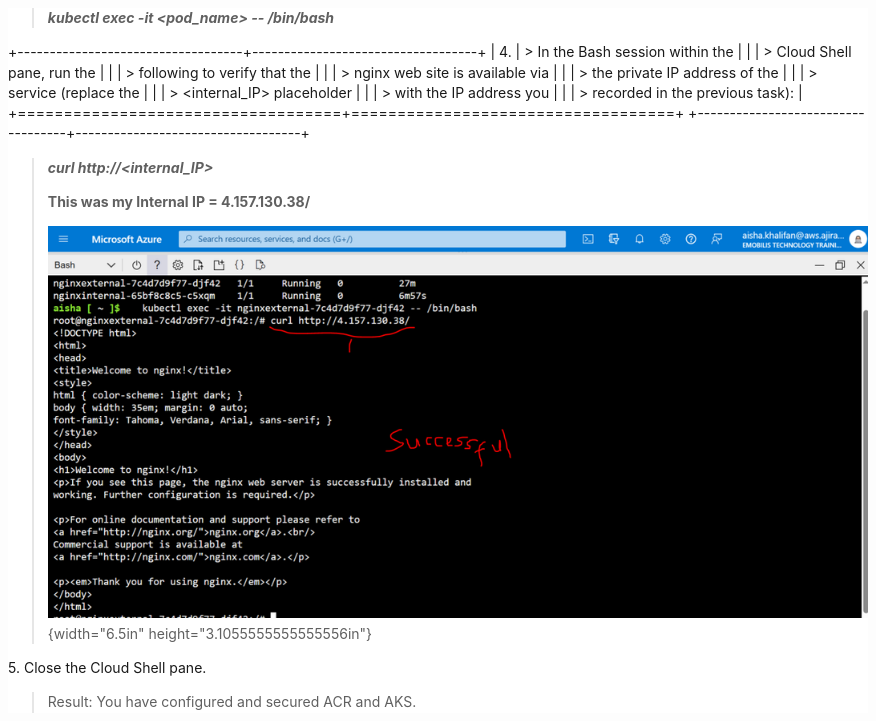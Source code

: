 > ***kubectl exec -it \<pod_name\> \-- /bin/bash***

+-----------------------------------+-----------------------------------+
| 4\.                               | > In the Bash session within the  |
|                                   | > Cloud Shell pane, run the       |
|                                   | > following to verify that the    |
|                                   | > nginx web site is available via |
|                                   | > the private IP address of the   |
|                                   | > service (replace the            |
|                                   | > \<internal_IP\> placeholder     |
|                                   | > with the IP address you         |
|                                   | > recorded in the previous task): |
+===================================+===================================+
+-----------------------------------+-----------------------------------+

> ***curl http://\<internal_IP\>***
>
> **This was my Internal IP = 4.157.130.38/**
>
> ![](vertopal_be450274848f4fba90bb5ebb70f91455/media/image67.png){width="6.5in"
> height="3.1055555555555556in"}

5\. Close the Cloud Shell pane.

> Result: You have configured and secured ACR and AKS.
